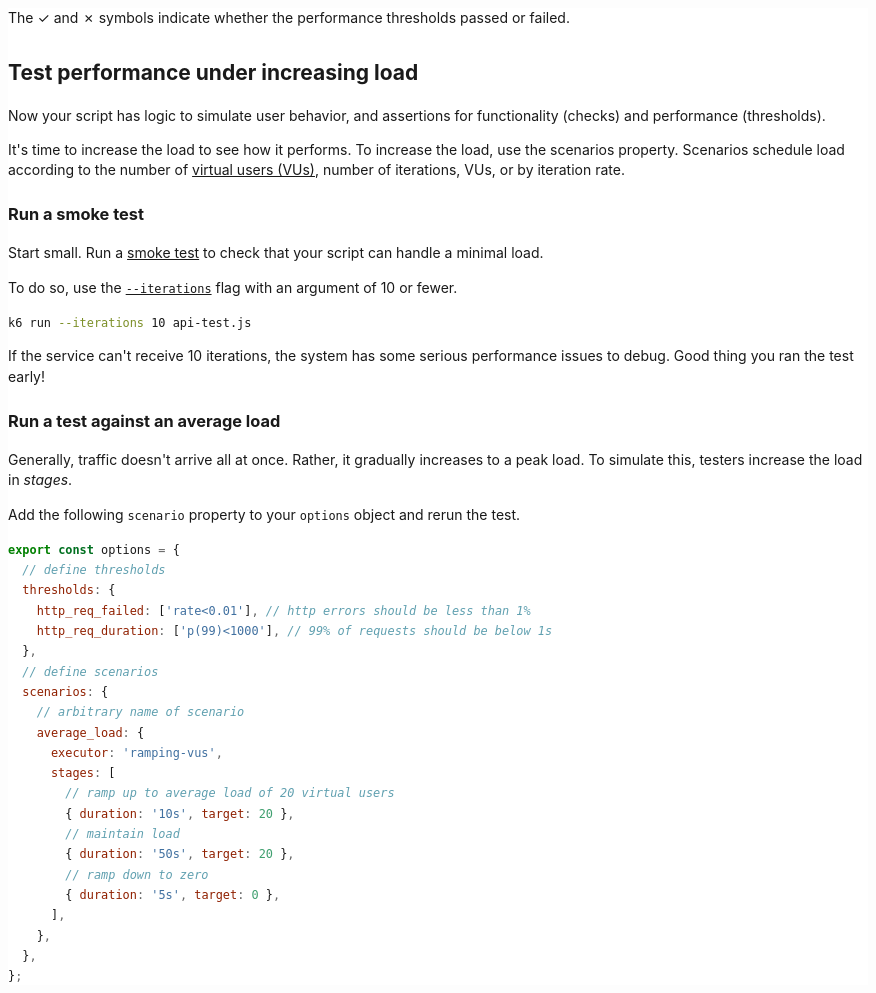 The ✓ and ✗ symbols indicate whether the performance thresholds passed or failed.

## Test performance under increasing load

Now your script has logic to simulate user behavior, and assertions for functionality (checks) and performance (thresholds).

It's time to increase the load to see how it performs.
To increase the load, use the scenarios property.
Scenarios schedule load according to the number of [virtual users (VUs)](https://grafana.com/docs/k6/<K6_VERSION>/get-started/running-k6/#add-vus), number of iterations, VUs, or by iteration rate.

### Run a smoke test

Start small. Run a [smoke test](https://grafana.com/docs/k6/<K6_VERSION>/testing-guides/test-types/smoke-testing 'a small test to confirm the script works properly') to check that your script can handle a minimal load.

To do so, use the [`--iterations`](https://grafana.com/docs/k6/<K6_VERSION>/using-k6/k6-options/reference#iterations) flag with an argument of 10 or fewer.

```bash
k6 run --iterations 10 api-test.js
```

If the service can't receive 10 iterations, the system has some serious performance issues to debug.
Good thing you ran the test early!

### Run a test against an average load

Generally, traffic doesn't arrive all at once.
Rather, it gradually increases to a peak load.
To simulate this, testers increase the load in _stages_.

Add the following `scenario` property to your `options` object and rerun the test.



```javascript
export const options = {
  // define thresholds
  thresholds: {
    http_req_failed: ['rate<0.01'], // http errors should be less than 1%
    http_req_duration: ['p(99)<1000'], // 99% of requests should be below 1s
  },
  // define scenarios
  scenarios: {
    // arbitrary name of scenario
    average_load: {
      executor: 'ramping-vus',
      stages: [
        // ramp up to average load of 20 virtual users
        { duration: '10s', target: 20 },
        // maintain load
        { duration: '50s', target: 20 },
        // ramp down to zero
        { duration: '5s', target: 0 },
      ],
    },
  },
};
```
